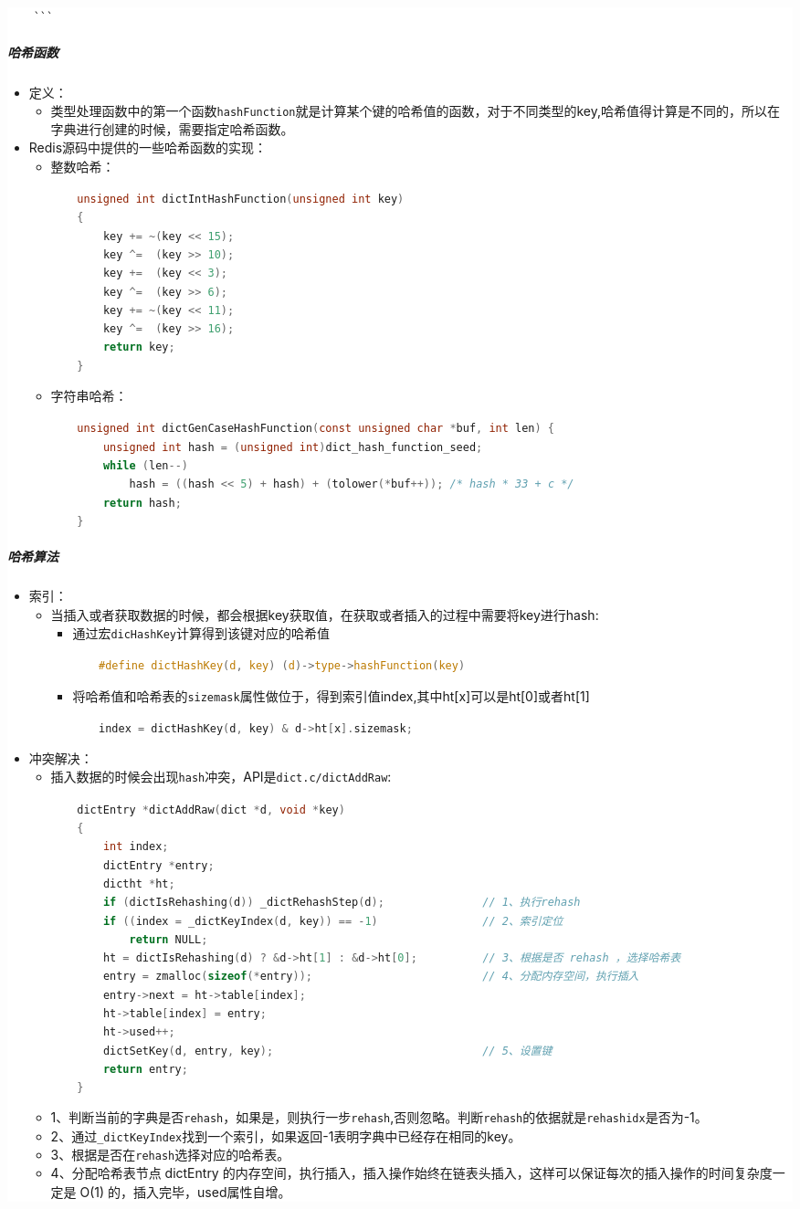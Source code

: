         ```

##### 哈希函数
- 定义：
    - 类型处理函数中的第一个函数`hashFunction`就是计算某个键的哈希值的函数，对于不同类型的key,哈希值得计算是不同的，所以在字典进行创建的时候，需要指定哈希函数。
- Redis源码中提供的一些哈希函数的实现：
    - 整数哈希：
        ```c
            unsigned int dictIntHashFunction(unsigned int key)
            {
                key += ~(key << 15);
                key ^=  (key >> 10);
                key +=  (key << 3);
                key ^=  (key >> 6);
                key += ~(key << 11);
                key ^=  (key >> 16);
                return key;
            }
        ```
    - 字符串哈希：
        ```c
            unsigned int dictGenCaseHashFunction(const unsigned char *buf, int len) {
                unsigned int hash = (unsigned int)dict_hash_function_seed;
                while (len--)
                    hash = ((hash << 5) + hash) + (tolower(*buf++)); /* hash * 33 + c */
                return hash;
            }
        ```

##### 哈希算法
- 索引：
    - 当插入或者获取数据的时候，都会根据key获取值，在获取或者插入的过程中需要将key进行hash:
        - 通过宏`dicHashKey`计算得到该键对应的哈希值
            ```c
                #define dictHashKey(d, key) (d)->type->hashFunction(key)
            ```
        - 将哈希值和哈希表的`sizemask`属性做位于，得到索引值index,其中ht[x]可以是ht[0]或者ht[1]
            ```c
                index = dictHashKey(d, key) & d->ht[x].sizemask;
            ```
- 冲突解决：
    - 插入数据的时候会出现`hash`冲突，API是`dict.c/dictAddRaw`:
        ```c
            dictEntry *dictAddRaw(dict *d, void *key)
            {
                int index;
                dictEntry *entry;
                dictht *ht;
                if (dictIsRehashing(d)) _dictRehashStep(d);               // 1、执行rehash
                if ((index = _dictKeyIndex(d, key)) == -1)                // 2、索引定位
                    return NULL;
                ht = dictIsRehashing(d) ? &d->ht[1] : &d->ht[0];          // 3、根据是否 rehash ，选择哈希表
                entry = zmalloc(sizeof(*entry));                          // 4、分配内存空间，执行插入
                entry->next = ht->table[index];
                ht->table[index] = entry;
                ht->used++;
                dictSetKey(d, entry, key);                                // 5、设置键
                return entry;
            }
        ```
    - 1、判断当前的字典是否`rehash`，如果是，则执行一步`rehash`,否则忽略。判断`rehash`的依据就是`rehashidx`是否为-1。
    - 2、通过`_dictKeyIndex`找到一个索引，如果返回-1表明字典中已经存在相同的key。
    - 3、根据是否在`rehash`选择对应的哈希表。
    - 4、分配哈希表节点 dictEntry 的内存空间，执行插入，插入操作始终在链表头插入，这样可以保证每次的插入操作的时间复杂度一定是 O(1) 的，插入完毕，used属性自增。